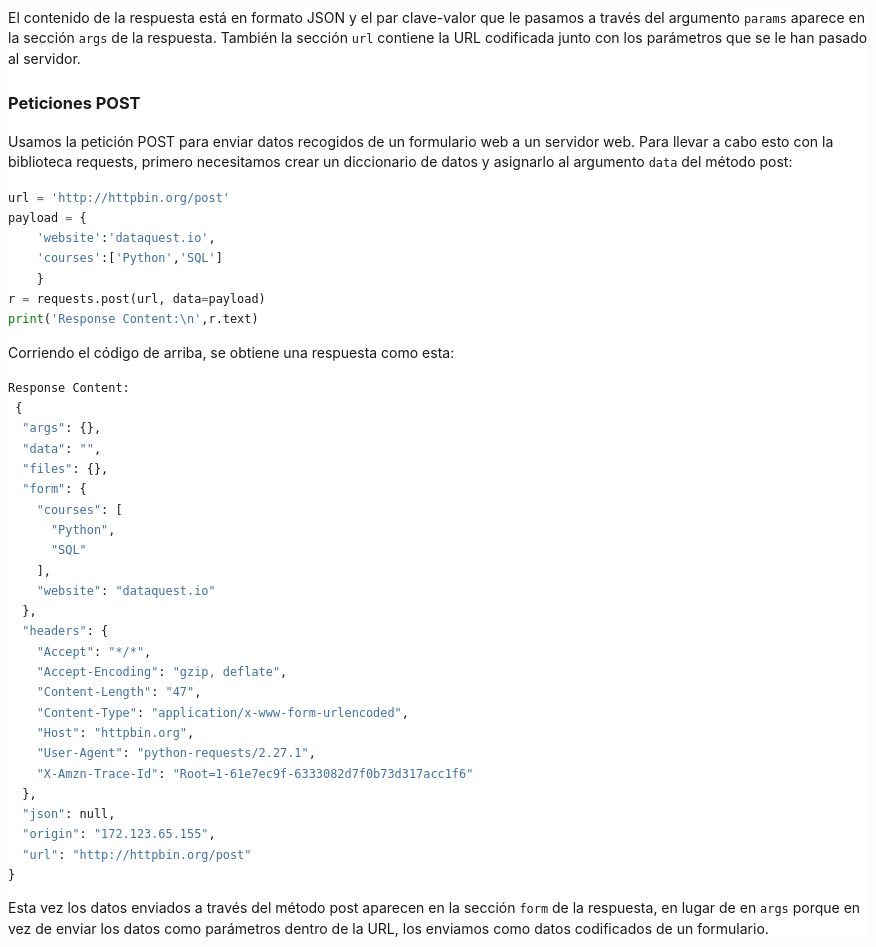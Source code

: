 El contenido de la respuesta está en formato JSON y el par clave-valor que le pasamos a través del argumento `params` aparece en la sección `args` de la respuesta. También la sección `url` contiene la URL codificada junto con los parámetros que se le han pasado al servidor.

### Peticiones POST

Usamos la petición POST para enviar datos recogidos de un formulario web a un servidor web. Para llevar a cabo esto con la biblioteca requests, primero necesitamos crear un diccionario de datos y asignarlo al argumento `data` del método post:

```python
url = 'http://httpbin.org/post'
payload = {
    'website':'dataquest.io',
    'courses':['Python','SQL']
    }
r = requests.post(url, data=payload)
print('Response Content:\n',r.text)
```

Corriendo el código de arriba, se obtiene una respuesta como esta:

```python
Response Content:
 {
  "args": {},
  "data": "",
  "files": {},
  "form": {
    "courses": [
      "Python",
      "SQL"
    ],
    "website": "dataquest.io"
  },
  "headers": {
    "Accept": "*/*",
    "Accept-Encoding": "gzip, deflate",
    "Content-Length": "47",
    "Content-Type": "application/x-www-form-urlencoded",
    "Host": "httpbin.org",
    "User-Agent": "python-requests/2.27.1",
    "X-Amzn-Trace-Id": "Root=1-61e7ec9f-6333082d7f0b73d317acc1f6"
  },
  "json": null,
  "origin": "172.123.65.155",
  "url": "http://httpbin.org/post"
}
```

Esta vez los datos enviados a través del método post aparecen en la sección `form` de la respuesta, en lugar de en `args` porque en vez de enviar los datos como parámetros dentro de la URL, los enviamos como datos codificados de un formulario.
